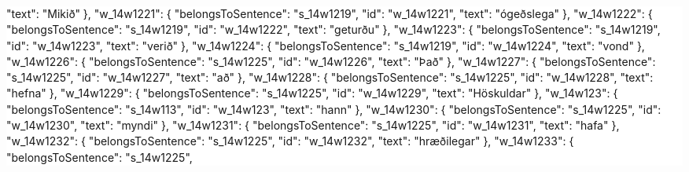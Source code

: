 "text": "Mikið"
},
"w_14w1221": {
"belongsToSentence": "s_14w1219",
"id": "w_14w1221",
"text": "ógeðslega"
},
"w_14w1222": {
"belongsToSentence": "s_14w1219",
"id": "w_14w1222",
"text": "geturðu"
},
"w_14w1223": {
"belongsToSentence": "s_14w1219",
"id": "w_14w1223",
"text": "verið"
},
"w_14w1224": {
"belongsToSentence": "s_14w1219",
"id": "w_14w1224",
"text": "vond"
},
"w_14w1226": {
"belongsToSentence": "s_14w1225",
"id": "w_14w1226",
"text": "Það"
},
"w_14w1227": {
"belongsToSentence": "s_14w1225",
"id": "w_14w1227",
"text": "að"
},
"w_14w1228": {
"belongsToSentence": "s_14w1225",
"id": "w_14w1228",
"text": "hefna"
},
"w_14w1229": {
"belongsToSentence": "s_14w1225",
"id": "w_14w1229",
"text": "Höskuldar"
},
"w_14w123": {
"belongsToSentence": "s_14w113",
"id": "w_14w123",
"text": "hann"
},
"w_14w1230": {
"belongsToSentence": "s_14w1225",
"id": "w_14w1230",
"text": "myndi"
},
"w_14w1231": {
"belongsToSentence": "s_14w1225",
"id": "w_14w1231",
"text": "hafa"
},
"w_14w1232": {
"belongsToSentence": "s_14w1225",
"id": "w_14w1232",
"text": "hræðilegar"
},
"w_14w1233": {
"belongsToSentence": "s_14w1225",